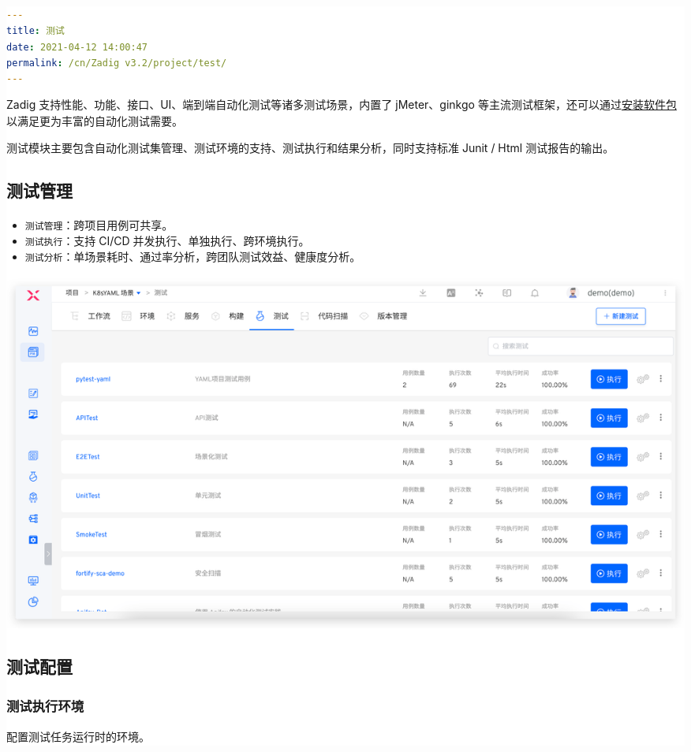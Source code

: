 ```yaml
---
title: 测试
date: 2021-04-12 14:00:47
permalink: /cn/Zadig v3.2/project/test/
---
```


Zadig 支持性能、功能、接口、UI、端到端自动化测试等诸多测试场景，内置了 jMeter、ginkgo 等主流测试框架，还可以通过[安装软件包](/cn/Zadig%20v3.2/settings/app/)以满足更为丰富的自动化测试需要。

测试模块主要包含自动化测试集管理、测试环境的支持、测试执行和结果分析，同时支持标准 Junit / Html 测试报告的输出。

## 测试管理

- `测试管理`：跨项目用例可共享。
- `测试执行`：支持 CI/CD 并发执行、单独执行、跨环境执行。
- `测试分析`：单场景耗时、通过率分析，跨团队测试效益、健康度分析。

![测试管理](../../../../_images/test_220.png)

## 测试配置

### 测试执行环境
配置测试任务运行时的环境。
